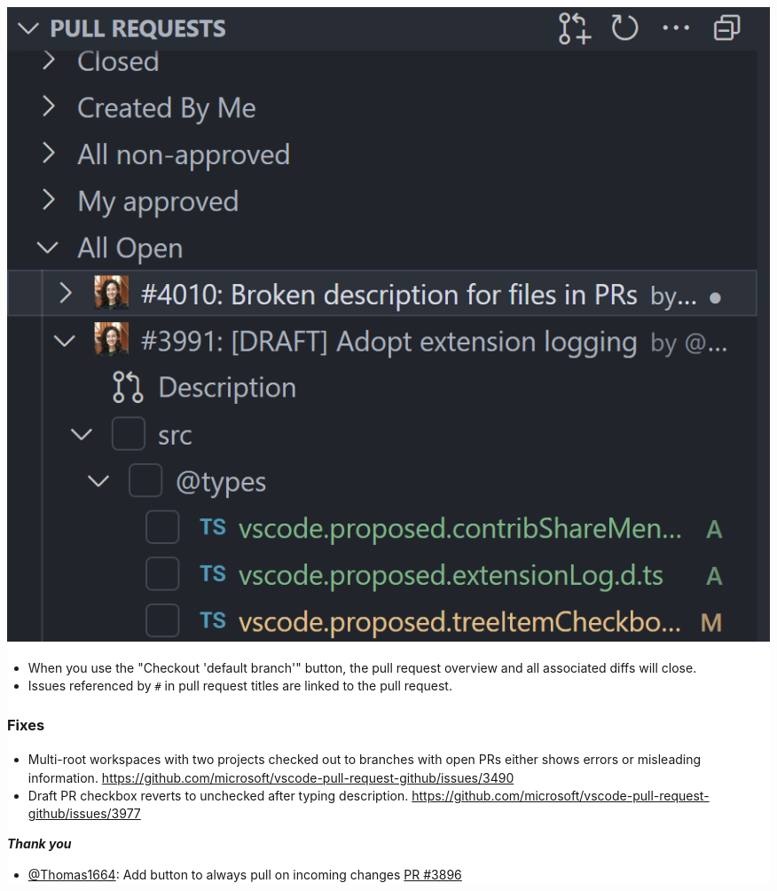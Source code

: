 ![Checkboxes to mark as viewed](documentation/changelog/0.52.0/tree-item-checkbox-state.png)
- When you use the "Checkout 'default branch'" button, the pull request overview and all associated diffs will close.
- Issues referenced by `#` in pull request titles are linked to the pull request.

### Fixes

- Multi-root workspaces with two projects checked out to branches with open PRs either shows errors or misleading information. https://github.com/microsoft/vscode-pull-request-github/issues/3490
- Draft PR checkbox reverts to unchecked after typing description. https://github.com/microsoft/vscode-pull-request-github/issues/3977

**_Thank you_**

* [@Thomas1664](https://github.com/Thomas1664): Add button to always pull on incoming changes [PR #3896](https://github.com/microsoft/vscode-pull-request-github/pull/3896)
